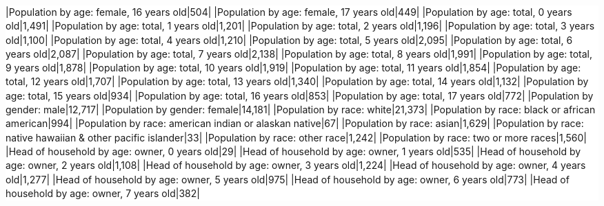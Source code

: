 |Population by age: female, 16 years old|504|
|Population by age: female, 17 years old|449|
|Population by age: total, 0 years old|1,491|
|Population by age: total, 1 years old|1,201|
|Population by age: total, 2 years old|1,196|
|Population by age: total, 3 years old|1,100|
|Population by age: total, 4 years old|1,210|
|Population by age: total, 5 years old|2,095|
|Population by age: total, 6 years old|2,087|
|Population by age: total, 7 years old|2,138|
|Population by age: total, 8 years old|1,991|
|Population by age: total, 9 years old|1,878|
|Population by age: total, 10 years old|1,919|
|Population by age: total, 11 years old|1,854|
|Population by age: total, 12 years old|1,707|
|Population by age: total, 13 years old|1,340|
|Population by age: total, 14 years old|1,132|
|Population by age: total, 15 years old|934|
|Population by age: total, 16 years old|853|
|Population by age: total, 17 years old|772|
|Population by gender: male|12,717|
|Population by gender: female|14,181|
|Population by race: white|21,373|
|Population by race: black or african american|994|
|Population by race: american indian or alaskan native|67|
|Population by race: asian|1,629|
|Population by race: native hawaiian & other pacific islander|33|
|Population by race: other race|1,242|
|Population by race: two or more races|1,560|
|Head of household by age: owner, 0 years old|29|
|Head of household by age: owner, 1 years old|535|
|Head of household by age: owner, 2 years old|1,108|
|Head of household by age: owner, 3 years old|1,224|
|Head of household by age: owner, 4 years old|1,277|
|Head of household by age: owner, 5 years old|975|
|Head of household by age: owner, 6 years old|773|
|Head of household by age: owner, 7 years old|382|